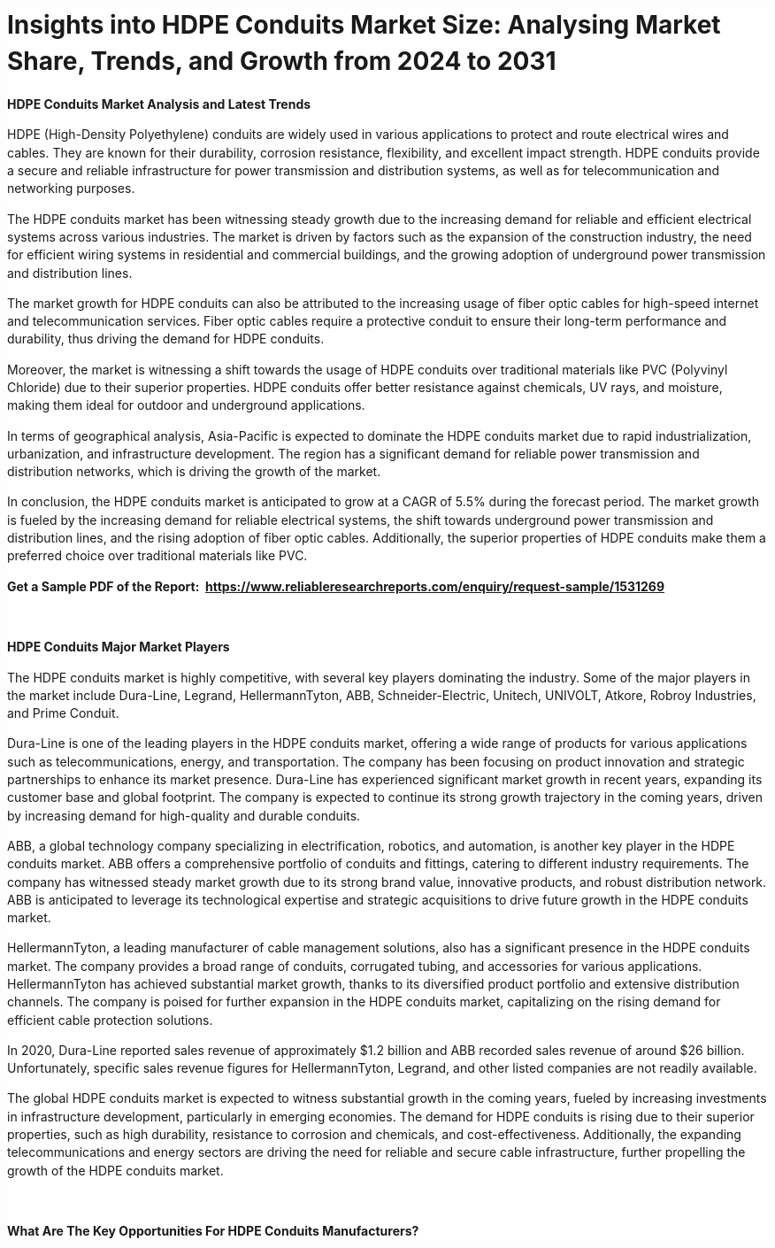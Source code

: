 <p><h1>Insights into HDPE Conduits Market Size: Analysing Market Share, Trends, and Growth from 2024 to 2031</h1></p><p><strong>HDPE Conduits Market Analysis and Latest Trends</strong></p>
<p><p>HDPE (High-Density Polyethylene) conduits are widely used in various applications to protect and route electrical wires and cables. They are known for their durability, corrosion resistance, flexibility, and excellent impact strength. HDPE conduits provide a secure and reliable infrastructure for power transmission and distribution systems, as well as for telecommunication and networking purposes.</p><p>The HDPE conduits market has been witnessing steady growth due to the increasing demand for reliable and efficient electrical systems across various industries. The market is driven by factors such as the expansion of the construction industry, the need for efficient wiring systems in residential and commercial buildings, and the growing adoption of underground power transmission and distribution lines.</p><p>The market growth for HDPE conduits can also be attributed to the increasing usage of fiber optic cables for high-speed internet and telecommunication services. Fiber optic cables require a protective conduit to ensure their long-term performance and durability, thus driving the demand for HDPE conduits.</p><p>Moreover, the market is witnessing a shift towards the usage of HDPE conduits over traditional materials like PVC (Polyvinyl Chloride) due to their superior properties. HDPE conduits offer better resistance against chemicals, UV rays, and moisture, making them ideal for outdoor and underground applications.</p><p>In terms of geographical analysis, Asia-Pacific is expected to dominate the HDPE conduits market due to rapid industrialization, urbanization, and infrastructure development. The region has a significant demand for reliable power transmission and distribution networks, which is driving the growth of the market.</p><p>In conclusion, the HDPE conduits market is anticipated to grow at a CAGR of 5.5% during the forecast period. The market growth is fueled by the increasing demand for reliable electrical systems, the shift towards underground power transmission and distribution lines, and the rising adoption of fiber optic cables. Additionally, the superior properties of HDPE conduits make them a preferred choice over traditional materials like PVC.</p></p>
<p><strong>Get a Sample PDF of the Report:&nbsp; <a href="https://www.reliableresearchreports.com/enquiry/request-sample/1531269">https://www.reliableresearchreports.com/enquiry/request-sample/1531269</a></strong></p>
<p>&nbsp;</p>
<p><strong>HDPE Conduits Major Market Players</strong></p>
<p><p>The HDPE conduits market is highly competitive, with several key players dominating the industry. Some of the major players in the market include Dura-Line, Legrand, HellermannTyton, ABB, Schneider-Electric, Unitech, UNIVOLT, Atkore, Robroy Industries, and Prime Conduit.</p><p>Dura-Line is one of the leading players in the HDPE conduits market, offering a wide range of products for various applications such as telecommunications, energy, and transportation. The company has been focusing on product innovation and strategic partnerships to enhance its market presence. Dura-Line has experienced significant market growth in recent years, expanding its customer base and global footprint. The company is expected to continue its strong growth trajectory in the coming years, driven by increasing demand for high-quality and durable conduits.</p><p>ABB, a global technology company specializing in electrification, robotics, and automation, is another key player in the HDPE conduits market. ABB offers a comprehensive portfolio of conduits and fittings, catering to different industry requirements. The company has witnessed steady market growth due to its strong brand value, innovative products, and robust distribution network. ABB is anticipated to leverage its technological expertise and strategic acquisitions to drive future growth in the HDPE conduits market.</p><p>HellermannTyton, a leading manufacturer of cable management solutions, also has a significant presence in the HDPE conduits market. The company provides a broad range of conduits, corrugated tubing, and accessories for various applications. HellermannTyton has achieved substantial market growth, thanks to its diversified product portfolio and extensive distribution channels. The company is poised for further expansion in the HDPE conduits market, capitalizing on the rising demand for efficient cable protection solutions.</p><p>In 2020, Dura-Line reported sales revenue of approximately $1.2 billion and ABB recorded sales revenue of around $26 billion. Unfortunately, specific sales revenue figures for HellermannTyton, Legrand, and other listed companies are not readily available.</p><p>The global HDPE conduits market is expected to witness substantial growth in the coming years, fueled by increasing investments in infrastructure development, particularly in emerging economies. The demand for HDPE conduits is rising due to their superior properties, such as high durability, resistance to corrosion and chemicals, and cost-effectiveness. Additionally, the expanding telecommunications and energy sectors are driving the need for reliable and secure cable infrastructure, further propelling the growth of the HDPE conduits market.</p></p>
<p>&nbsp;</p>
<p><strong>What Are The Key Opportunities For HDPE Conduits Manufacturers?</strong></p>